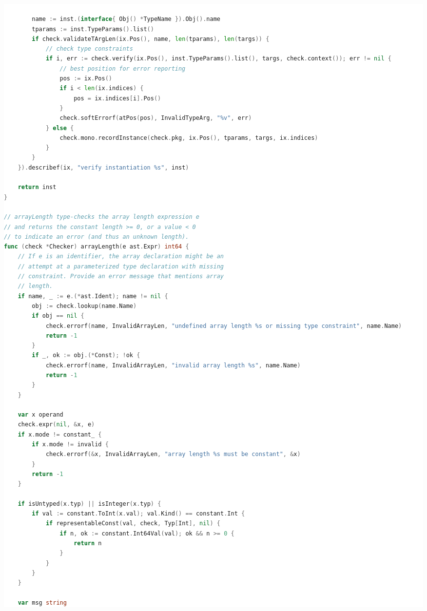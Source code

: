 ```go

		name := inst.(interface{ Obj() *TypeName }).Obj().name
		tparams := inst.TypeParams().list()
		if check.validateTArgLen(ix.Pos(), name, len(tparams), len(targs)) {
			// check type constraints
			if i, err := check.verify(ix.Pos(), inst.TypeParams().list(), targs, check.context()); err != nil {
				// best position for error reporting
				pos := ix.Pos()
				if i < len(ix.indices) {
					pos = ix.indices[i].Pos()
				}
				check.softErrorf(atPos(pos), InvalidTypeArg, "%v", err)
			} else {
				check.mono.recordInstance(check.pkg, ix.Pos(), tparams, targs, ix.indices)
			}
		}
	}).describef(ix, "verify instantiation %s", inst)

	return inst
}

// arrayLength type-checks the array length expression e
// and returns the constant length >= 0, or a value < 0
// to indicate an error (and thus an unknown length).
func (check *Checker) arrayLength(e ast.Expr) int64 {
	// If e is an identifier, the array declaration might be an
	// attempt at a parameterized type declaration with missing
	// constraint. Provide an error message that mentions array
	// length.
	if name, _ := e.(*ast.Ident); name != nil {
		obj := check.lookup(name.Name)
		if obj == nil {
			check.errorf(name, InvalidArrayLen, "undefined array length %s or missing type constraint", name.Name)
			return -1
		}
		if _, ok := obj.(*Const); !ok {
			check.errorf(name, InvalidArrayLen, "invalid array length %s", name.Name)
			return -1
		}
	}

	var x operand
	check.expr(nil, &x, e)
	if x.mode != constant_ {
		if x.mode != invalid {
			check.errorf(&x, InvalidArrayLen, "array length %s must be constant", &x)
		}
		return -1
	}

	if isUntyped(x.typ) || isInteger(x.typ) {
		if val := constant.ToInt(x.val); val.Kind() == constant.Int {
			if representableConst(val, check, Typ[Int], nil) {
				if n, ok := constant.Int64Val(val); ok && n >= 0 {
					return n
				}
			}
		}
	}

	var msg string
```